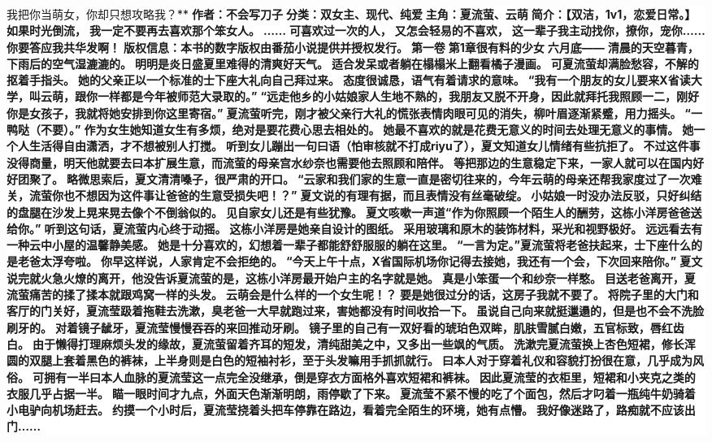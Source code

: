 我把你当萌女，你却只想攻略我？**
**作者：不会写刀子**
**分类：双女主、现代、纯爱**
**主角：夏流萤、云萌**
**简介：【双洁，1v1，恋爱日常。】**
**如果时光倒流，**
**我一定不要再去喜欢那个笨女人。**
**……**
**可喜欢过一次的人，**
**又怎会轻易的不喜欢，**
**这一辈子我主动找你，撩你，宠你……**
**你要答应我共华发啊！**
**版权信息：本书的数字版权由番茄小说提供并授权发行。**
**第一卷**
**第1章很有料的少女**
**六月底——**
**清晨的天空暮青，下雨后的空气湿漉漉的。**
**明明是炎日盛夏里难得的清爽好天气。**
**适合发呆或者躺在榻榻米上翻看橘子漫画。**
**可夏流萤却满脸愁容，不解的抠着手指头。**
**她的父亲正以一个标准的士下座大礼向自己拜过来。**
**态度很诚恳，语气有着请求的意味。**
**“我有一个朋友的女儿要来X省读大学，叫云萌，跟你一样都是今年被师范大录取的。”**
**“远走他乡的小姑娘家人生地不熟的，我朋友又脱不开身，因此就拜托我照顾一二，刚好你是女孩子，我就将她安排到你这里寄宿。”**
**夏流萤听完，刚才被父亲行大礼的慌张表情肉眼可见的消失，柳叶眉逐渐紧蹙，用力摇头。**
**“一鸭哒（不要）。”**
**作为女生她知道女生有多烦，绝对是要花费心思去相处的。**
**她最不喜欢的就是花费无意义的时间去处理无意义的事情。**
**她一个人生活得自由潇洒，才不想被别人打搅。**
**听到女儿蹦出一句曰语（怕审核就不打成riyu了），夏文知道女儿情绪有些抗拒了。**
**不过这件事没得商量，明天他就要去曰本扩展生意，而流萤的母亲宫水纱奈也需要他去照顾和陪伴。**
**等把那边的生意稳定下来，一家人就可以在国内好好团聚了。**
**略微思索后，夏文清清嗓子，很严肃的开口。**
**“云家和我们家的生意一直是密切往来的，今年云萌的母亲还帮我家度过了一次难关，流萤你也不想因为这件事让爸爸的生意受损失吧！？”**
**夏文说的有理有据，而且表情没有丝毫破绽。**
**小姑娘一时没办法反驳，只好纠结的盘腿在沙发上晃来晃去像个不倒翁似的。**
**见自家女儿还是有些犹豫。**
**夏文咳嗽一声道“作为你照顾一个陌生人的酬劳，这栋小洋房爸爸送给你。”**
**听到这句话，夏流萤内心终于动摇。**
**这栋小洋房是她亲自设计的图纸。**
**采用玻璃和原木的装饰材料，采光和视野极好。**
**远远看去有一种云中小屋的温馨静美感。**
**她是十分喜欢的，幻想着一辈子都能舒舒服服的躺在这里。**
**“一言为定。”夏流萤将老爸扶起来，士下座什么的是老爸太浮夸啦。**
**你早这样说，人家肯定不会拒绝的。**
**“今天上午十点，X省国际机场你记得去接她，我还有一个会，下次回来陪你。”**
**夏文说完就火急火燎的离开，他没告诉夏流萤的是，这栋小洋房最开始户主的名字就是她。**
**真是小笨蛋一个和纱奈一样憨。**
**目送老爸离开，夏流萤痛苦的揉了揉本就跟鸡窝一样的头发。**
**云萌会是什么样的一个女生呢！？**
**要是她很过分的话，这房子我就不要了。**
**将院子里的大门和客厅的门关好，夏流莹趿着拖鞋去洗漱，臭老爸一大早就跑过来，害她都没有时间收拾一下。**
**虽说自己向来就挺邋遢的，但是也不会不洗脸刷牙的。**
**对着镜子龇牙，夏流莹慢慢吞吞的来回推动牙刷。**
**镜子里的自己有一双好看的琥珀色双眸，肌肤雪腻白嫩，五官标致，唇红齿白。**
**由于懒得打理麻烦头发的缘故，夏流萤留着齐耳的短发，清纯甜美之中，又多出一些飒的气质。**
**洗漱完夏流萤换上杏色短裙，修长浑圆的双腿上套着黑色的裤袜，上半身则是白色的短袖衬衫，至于头发嘛用手抓抓就行。**
**曰本人对于穿着礼仪和容貌打扮很在意，几乎成为风俗。**
**可拥有一半曰本人血脉的夏流莹这一点完全没继承，倒是穿衣方面格外喜欢短裙和裤袜。**
**因此夏流莹的衣柜里，短裙和小夹克之类的衣服几乎占据一半。**
**瞄一眼时间才九点，外面天色渐渐明朗，雨停歇了下来。**
**夏流莹不紧不慢的吃了个面包，然后才叼着一瓶纯牛奶骑着小电驴向机场赶去。**
**约摸一个小时后，夏流莹挠着头把车停靠在路边，看着完全陌生的环境，她有点懵。**
**我好像迷路了，路痴就不应该出门……**